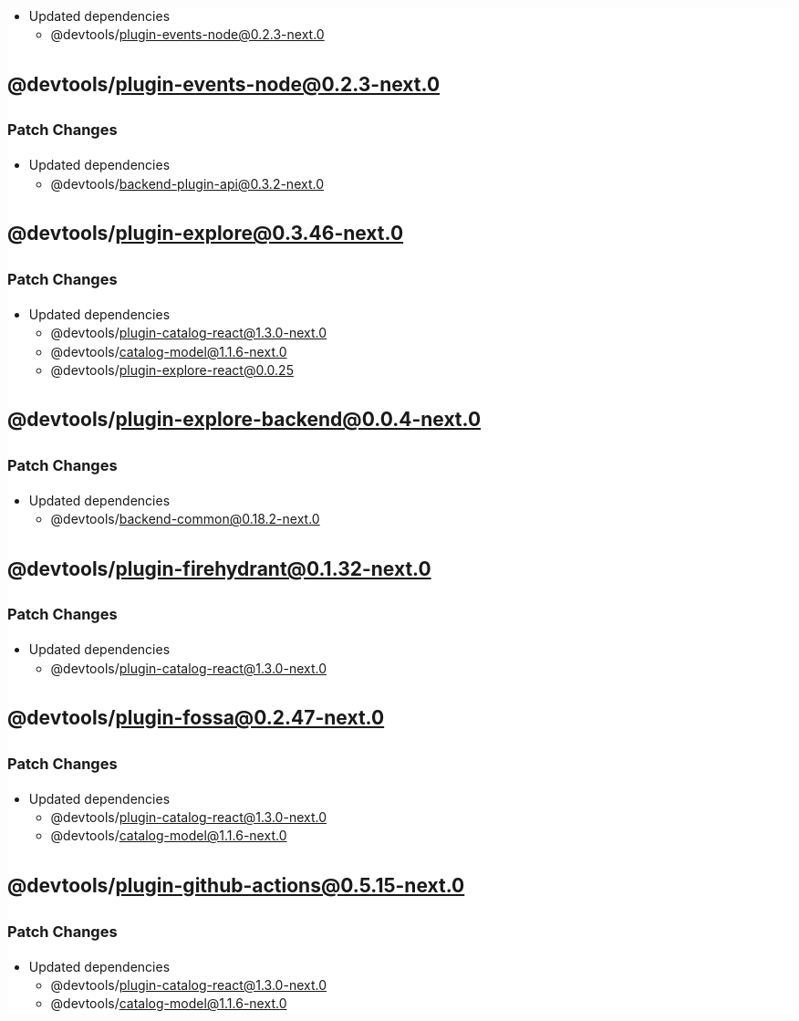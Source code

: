 - Updated dependencies
  - @devtools/plugin-events-node@0.2.3-next.0

## @devtools/plugin-events-node@0.2.3-next.0

### Patch Changes

- Updated dependencies
  - @devtools/backend-plugin-api@0.3.2-next.0

## @devtools/plugin-explore@0.3.46-next.0

### Patch Changes

- Updated dependencies
  - @devtools/plugin-catalog-react@1.3.0-next.0
  - @devtools/catalog-model@1.1.6-next.0
  - @devtools/plugin-explore-react@0.0.25

## @devtools/plugin-explore-backend@0.0.4-next.0

### Patch Changes

- Updated dependencies
  - @devtools/backend-common@0.18.2-next.0

## @devtools/plugin-firehydrant@0.1.32-next.0

### Patch Changes

- Updated dependencies
  - @devtools/plugin-catalog-react@1.3.0-next.0

## @devtools/plugin-fossa@0.2.47-next.0

### Patch Changes

- Updated dependencies
  - @devtools/plugin-catalog-react@1.3.0-next.0
  - @devtools/catalog-model@1.1.6-next.0

## @devtools/plugin-github-actions@0.5.15-next.0

### Patch Changes

- Updated dependencies
  - @devtools/plugin-catalog-react@1.3.0-next.0
  - @devtools/catalog-model@1.1.6-next.0
